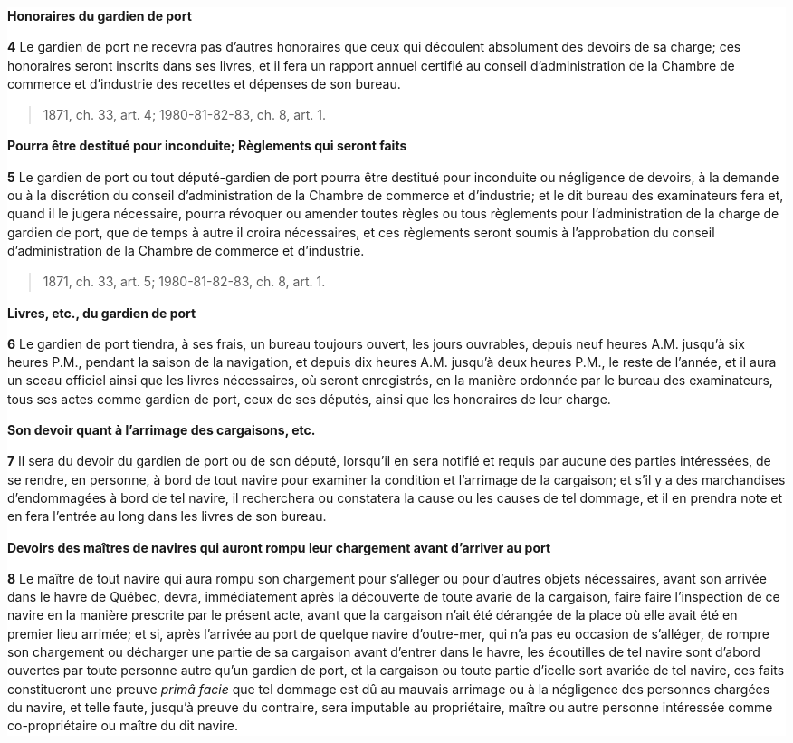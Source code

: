 




**Honoraires du gardien de port**

**4** Le gardien de port ne recevra pas d’autres honoraires que ceux qui découlent absolument des devoirs de sa charge; ces honoraires seront inscrits dans ses livres, et il fera un rapport annuel certifié au conseil d’administration de la Chambre de commerce et d’industrie des recettes et dépenses de son bureau.
> 1871, ch. 33, art. 4; 1980-81-82-83, ch. 8, art. 1.





**Pourra être destitué pour inconduite; Règlements qui seront faits**

**5** Le gardien de port ou tout député-gardien de port pourra être destitué pour inconduite ou négligence de devoirs, à la demande ou à la discrétion du conseil d’administration de la Chambre de commerce et d’industrie; et le dit bureau des examinateurs fera et, quand il le jugera nécessaire, pourra révoquer ou amender toutes règles ou tous règlements pour l’administration de la charge de gardien de port, que de temps à autre il croira nécessaires, et ces règlements seront soumis à l’approbation du conseil d’administration de la Chambre de commerce et d’industrie.
> 1871, ch. 33, art. 5; 1980-81-82-83, ch. 8, art. 1.





**Livres, etc., du gardien de port**

**6** Le gardien de port tiendra, à ses frais, un bureau toujours ouvert, les jours ouvrables, depuis neuf heures A.M. jusqu’à six heures P.M., pendant la saison de la navigation, et depuis dix heures A.M. jusqu’à deux heures P.M., le reste de l’année, et il aura un sceau officiel ainsi que les livres nécessaires, où seront enregistrés, en la manière ordonnée par le bureau des examinateurs, tous ses actes comme gardien de port, ceux de ses députés, ainsi que les honoraires de leur charge.




**Son devoir quant à l’arrimage des cargaisons, etc.**

**7** Il sera du devoir du gardien de port ou de son député, lorsqu’il en sera notifié et requis par aucune des parties intéressées, de se rendre, en personne, à bord de tout navire pour examiner la condition et l’arrimage de la cargaison; et s’il y a des marchandises d’endommagées à bord de tel navire, il recherchera ou constatera la cause ou les causes de tel dommage, et il en prendra note et en fera l’entrée au long dans les livres de son bureau.




**Devoirs des maîtres de navires qui auront rompu leur chargement avant d’arriver au port**

**8** Le maître de tout navire qui aura rompu son chargement pour s’alléger ou pour d’autres objets nécessaires, avant son arrivée dans le havre de Québec, devra, immédiatement après la découverte de toute avarie de la cargaison, faire faire l’inspection de ce navire en la manière prescrite par le présent acte, avant que la cargaison n’ait été dérangée de la place où elle avait été en premier lieu arrimée; et si, après l’arrivée au port de quelque navire d’outre-mer, qui n’a pas eu occasion de s’alléger, de rompre son chargement ou décharger une partie de sa cargaison avant d’entrer dans le havre, les écoutilles de tel navire sont d’abord ouvertes par toute personne autre qu’un gardien de port, et la cargaison ou toute partie d’icelle sort avariée de tel navire, ces faits constitueront une preuve *primâ facie* que tel dommage est dû au mauvais arrimage ou à la négligence des personnes chargées du navire, et telle faute, jusqu’à preuve du contraire, sera imputable au propriétaire, maître ou autre personne intéressée comme co-propriétaire ou maître du dit navire.
